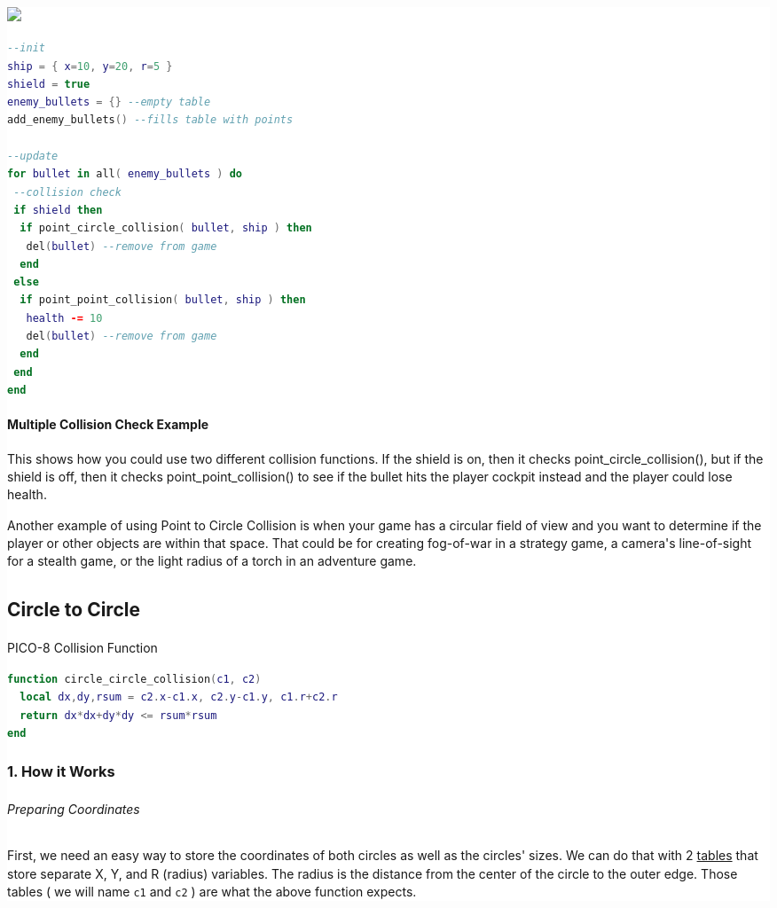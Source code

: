 ![](../resources/img/tutorials/collision/shmup.png)

```lua
--init
ship = { x=10, y=20, r=5 }
shield = true
enemy_bullets = {} --empty table
add_enemy_bullets() --fills table with points

--update
for bullet in all( enemy_bullets ) do
 --collision check
 if shield then
  if point_circle_collision( bullet, ship ) then
   del(bullet) --remove from game
  end
 else
  if point_point_collision( bullet, ship ) then
   health -= 10
   del(bullet) --remove from game
  end
 end
end
```

#### Multiple Collision Check Example

This shows how you could use two different collision functions. If the shield is on, then it checks point\_circle\_collision(), but if the shield is off, then it checks point\_point\_collision() to see if the bullet hits the player cockpit instead and the player could lose health.

Another example of using Point to Circle Collision is when your game has a circular field of view and you want to determine if the player or other objects are within that space. That could be for creating fog-of-war in a strategy game, a camera's line-of-sight for a stealth game, or the light radius of a torch in an adventure game.

## Circle to Circle

PICO-8 Collision Function

```lua
function circle_circle_collision(c1, c2)
  local dx,dy,rsum = c2.x-c1.x, c2.y-c1.y, c1.r+c2.r
  return dx*dx+dy*dy <= rsum*rsum
end
```

### 1. How it Works

###### Preparing Coordinates

First, we need an easy way to store the coordinates of both circles as well as the circles' sizes. We can do that with 2 [tables](../Guide/create_tables) that store separate X, Y, and R (radius) variables. The radius is the distance from the center of the circle to the outer edge. Those tables ( we will name `c1` and `c2` ) are what the above function expects.
